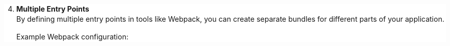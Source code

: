 4. **Multiple Entry Points**  
   By defining multiple entry points in tools like Webpack, you can create separate bundles for different parts of your application.

   Example Webpack configuration:
   ```javascript
